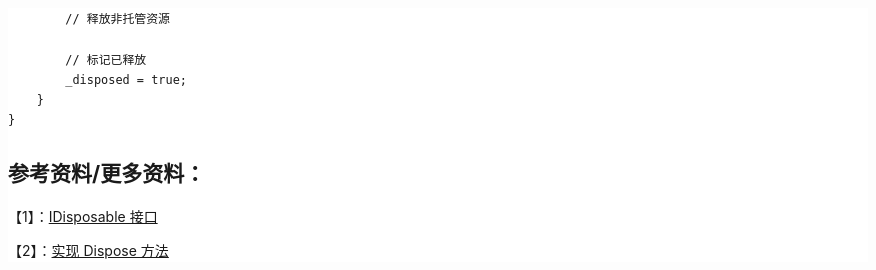             // 释放非托管资源
            
            // 标记已释放
            _disposed = true;
        }
    }

参考资料/更多资料：
----------

【1】：[IDisposable 接口](https://learn.microsoft.com/zh-cn/dotnet/api/system.idisposable?view=net-7.0 "IDisposable 接口")

【2】：[实现 Dispose 方法](https://learn.microsoft.com/zh-cn/dotnet/standard/garbage-collection/implementing-dispose "实现 Dispose 方法")